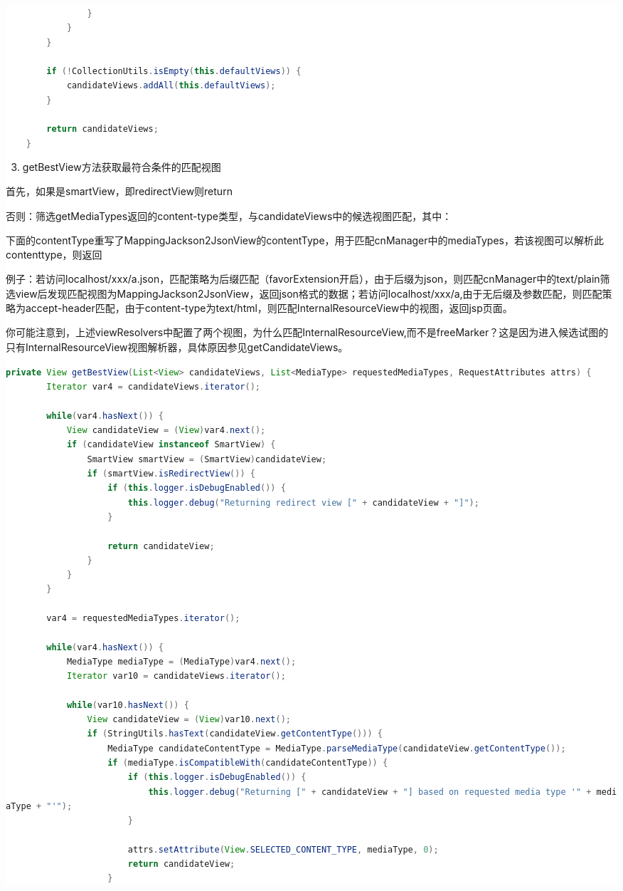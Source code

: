 ```java
                }
            }
        }

        if (!CollectionUtils.isEmpty(this.defaultViews)) {
            candidateViews.addAll(this.defaultViews);
        }

        return candidateViews;
    }
```
3. getBestView方法获取最符合条件的匹配视图

首先，如果是smartView，即redirectView则return

否则：筛选getMediaTypes返回的content-type类型，与candidateViews中的候选视图匹配，其中：

下面的contentType重写了MappingJackson2JsonView的contentType，用于匹配cnManager中的mediaTypes，若该视图可以解析此contenttype，则返回

例子：若访问localhost/xxx/a.json，匹配策略为后缀匹配（favorExtension开启），由于后缀为json，则匹配cnManager中的text/plain筛选view后发现匹配视图为MappingJackson2JsonView，返回json格式的数据；若访问localhost/xxx/a,由于无后缀及参数匹配，则匹配策略为accept-header匹配，由于content-type为text/html，则匹配InternalResourceView中的视图，返回jsp页面。

你可能注意到，上述viewResolvers中配置了两个视图，为什么匹配InternalResourceView,而不是freeMarker？这是因为进入候选试图的只有InternalResourceView视图解析器，具体原因参见getCandidateViews。

```java
private View getBestView(List<View> candidateViews, List<MediaType> requestedMediaTypes, RequestAttributes attrs) {
        Iterator var4 = candidateViews.iterator();

        while(var4.hasNext()) {
            View candidateView = (View)var4.next();
            if (candidateView instanceof SmartView) {
                SmartView smartView = (SmartView)candidateView;
                if (smartView.isRedirectView()) {
                    if (this.logger.isDebugEnabled()) {
                        this.logger.debug("Returning redirect view [" + candidateView + "]");
                    }

                    return candidateView;
                }
            }
        }

        var4 = requestedMediaTypes.iterator();

        while(var4.hasNext()) {
            MediaType mediaType = (MediaType)var4.next();
            Iterator var10 = candidateViews.iterator();

            while(var10.hasNext()) {
                View candidateView = (View)var10.next();
                if (StringUtils.hasText(candidateView.getContentType())) {
                    MediaType candidateContentType = MediaType.parseMediaType(candidateView.getContentType());
                    if (mediaType.isCompatibleWith(candidateContentType)) {
                        if (this.logger.isDebugEnabled()) {
                            this.logger.debug("Returning [" + candidateView + "] based on requested media type '" + mediaType + "'");
                        }

                        attrs.setAttribute(View.SELECTED_CONTENT_TYPE, mediaType, 0);
                        return candidateView;
                    }
```